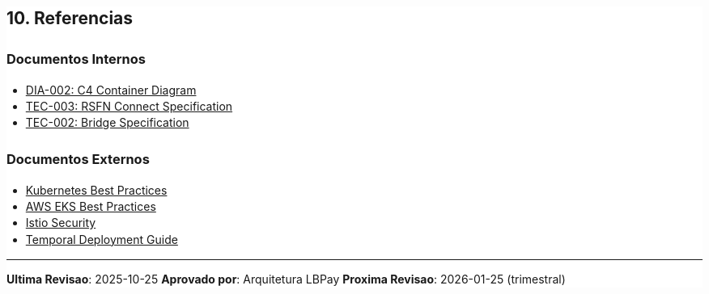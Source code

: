 
## 10. Referencias

### Documentos Internos
- [DIA-002: C4 Container Diagram](./DIA-002_C4_Container_Diagram.md)
- [TEC-003: RSFN Connect Specification](../../11_Especificacoes_Tecnicas/TEC-003_RSFN_Connect_Specification.md)
- [TEC-002: Bridge Specification](../../11_Especificacoes_Tecnicas/TEC-002_Bridge_Specification.md)

### Documentos Externos
- [Kubernetes Best Practices](https://kubernetes.io/docs/concepts/configuration/overview/)
- [AWS EKS Best Practices](https://aws.github.io/aws-eks-best-practices/)
- [Istio Security](https://istio.io/latest/docs/concepts/security/)
- [Temporal Deployment Guide](https://docs.temporal.io/clusters)

---

**Ultima Revisao**: 2025-10-25
**Aprovado por**: Arquitetura LBPay
**Proxima Revisao**: 2026-01-25 (trimestral)
